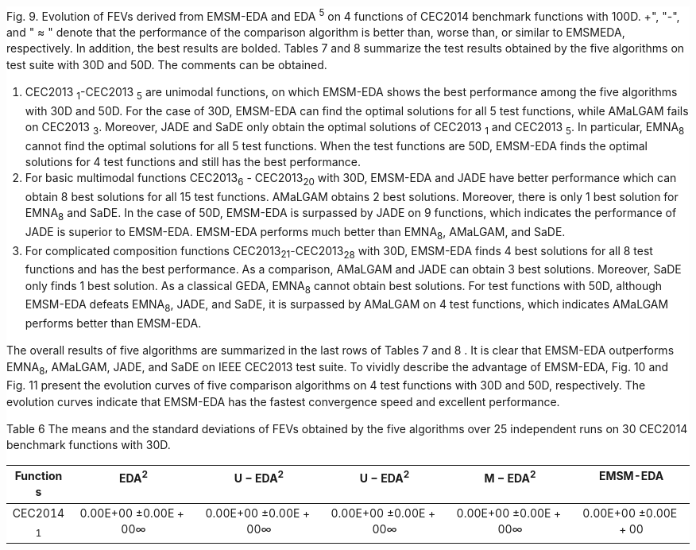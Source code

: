 Fig. 9. Evolution of FEVs derived from EMSM-EDA and EDA ${ }^{5}$ on 4 functions of CEC2014 benchmark functions with 100D.
+", "-", and " $\approx$ " denote that the performance of the comparison algorithm is better than, worse than, or similar to EMSMEDA, respectively. In addition, the best results are bolded. Tables 7 and 8 summarize the test results obtained by the five algorithms on test suite with 30D and 50D. The comments can be obtained.

1. CEC2013 ${ }_{1}$-CEC2013 ${ }_{5}$ are unimodal functions, on which EMSM-EDA shows the best performance among the five algorithms with 30D and 50D. For the case of 30D, EMSM-EDA can find the optimal solutions for all 5 test functions, while AMaLGAM fails on CEC2013 ${ }_{3}$. Moreover, JADE and SaDE only obtain the optimal solutions of CEC2013 ${ }_{1}$ and CEC2013 ${ }_{5}$. In particular, $\mathrm{EMNA}_{8}$ cannot find the optimal solutions for all 5 test functions. When the test functions are 50D, EMSM-EDA finds the optimal solutions for 4 test functions and still has the best performance.
2. For basic multimodal functions $\mathrm{CEC} 2013_{6}$ - $\mathrm{CEC} 2013_{20}$ with 30D, EMSM-EDA and JADE have better performance which can obtain 8 best solutions for all 15 test functions. AMaLGAM obtains 2 best solutions. Moreover, there is only 1 best solution for $\mathrm{EMNA}_{8}$ and SaDE. In the case of 50D, EMSM-EDA is surpassed by JADE on 9 functions, which indicates the performance of JADE is superior to EMSM-EDA. EMSM-EDA performs much better than $\mathrm{EMNA}_{8}$, AMaLGAM, and SaDE.
3. For complicated composition functions $\mathrm{CEC} 2013_{21^{-}} \mathrm{CEC} 2013_{28}$ with 30D, EMSM-EDA finds 4 best solutions for all 8 test functions and has the best performance. As a comparison, AMaLGAM and JADE can obtain 3 best solutions. Moreover, SaDE only finds 1 best solution. As a classical GEDA, $\mathrm{EMNA}_{8}$ cannot obtain best solutions. For test functions with 50D, although EMSM-EDA defeats $\mathrm{EMNA}_{8}$, JADE, and SaDE, it is surpassed by AMaLGAM on 4 test functions, which indicates AMaLGAM performs better than EMSM-EDA.

The overall results of five algorithms are summarized in the last rows of Tables 7 and 8 . It is clear that EMSM-EDA outperforms $\mathrm{EMNA}_{8}$, AMaLGAM, JADE, and SaDE on IEEE CEC2013 test suite. To vividly describe the advantage of EMSM-EDA, Fig. 10 and Fig. 11 present the evolution curves of five comparison algorithms on 4 test functions with 30D and 50D, respectively. The evolution curves indicate that EMSM-EDA has the fastest convergence speed and excellent performance.

Table 6
The means and the standard deviations of FEVs obtained by the five algorithms over 25 independent runs on 30 CEC2014 benchmark functions with 30D.

| Functions | $\mathrm{EDA}^{2}$ | $\mathrm{U}-\mathrm{EDA}^{2}$ | $\mathrm{U}-\mathrm{EDA}^{2}$ | $\mathrm{M}-\mathrm{EDA}^{2}$ | EMSM-EDA |
| :--: | :--: | :--: | :--: | :--: | :--: |
| CEC2014 ${ }_{1}$ | 0.00E+00 $\pm 0.00 \mathrm{E}+00 \infty$ | 0.00E+00 $\pm 0.00 \mathrm{E}+00 \infty$ | 0.00E+00 $\pm 0.00 \mathrm{E}+00 \infty$ | 0.00E+00 $\pm 0.00 \mathrm{E}+00 \infty$ | 0.00E+00 $\pm 0.00 \mathrm{E}+00$ |
